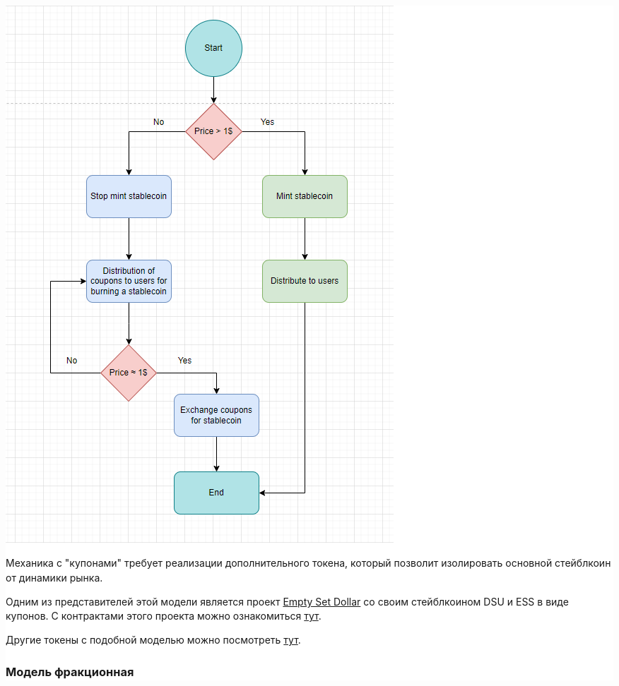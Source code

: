 ![](./images/seigniorage.png)

Механика с "купонами" требует реализации дополнительного токена, который позволит изолировать основной стейблкоин от динамики рынка.

Одним из представителей этой модели является проект [Empty Set Dollar](https://www.emptyset.finance/) со своим стейблкоином DSU и ESS в виде купонов. С контрактами этого проекта можно ознакомиться [тут](https://github.com/emptysetsquad/emptyset/tree/master).

Другие токены с подобной моделью можно посмотреть [тут](https://www.coingecko.com/en/categories/seigniorage).

### Модель фракционная
